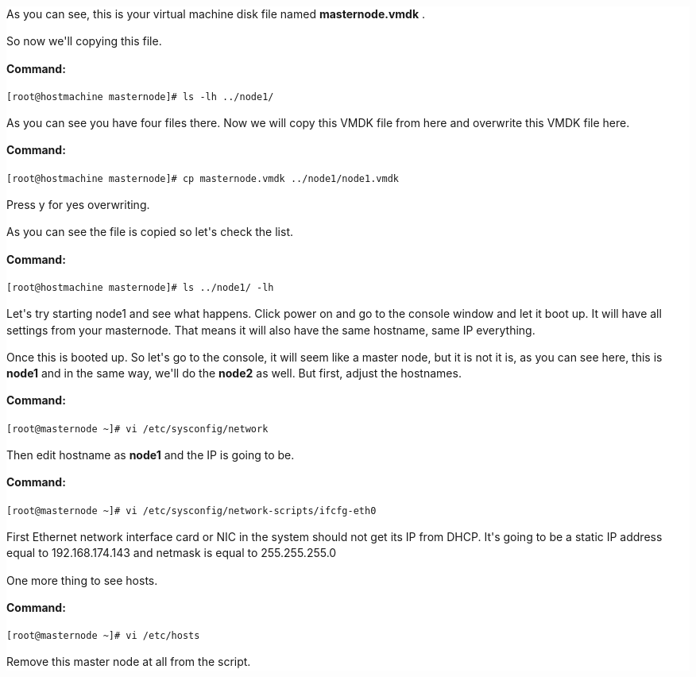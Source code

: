 As you can see, this is your virtual machine disk file named **masternode.vmdk** .

So now we&#39;ll copying this file.

**Command:**

```console
[root@hostmachine masternode]# ls -lh ../node1/
```

As you can see you have four files there. Now we will copy this VMDK file from here and overwrite this VMDK file here.

**Command:**

```console
[root@hostmachine masternode]# cp masternode.vmdk ../node1/node1.vmdk
```

Press y for yes overwriting.

As you can see the file is copied so let&#39;s check the list.

**Command:**

```console
[root@hostmachine masternode]# ls ../node1/ -lh
```

Let&#39;s try starting node1 and see what happens. Click power on and go to the console window and let it boot up. It will have all settings from your masternode. That means it will also have the same hostname, same IP everything.

Once this is booted up. So let&#39;s go to the console, it will seem like a master node, but it is not it is, as you can see here, this is **node1** and in the same way, we&#39;ll do the **node2** as well. But first, adjust the hostnames.

**Command:**

```console
[root@masternode ~]# vi /etc/sysconfig/network
```

Then edit hostname as **node1** and the IP is going to be.

**Command:**

```console
[root@masternode ~]# vi /etc/sysconfig/network-scripts/ifcfg-eth0
```

First Ethernet network interface card or NIC in the system should not get its IP from DHCP. It&#39;s going to be a static IP address equal to 192.168.174.143 and netmask is equal to 255.255.255.0

One more thing to see hosts.

**Command:**

```console
[root@masternode ~]# vi /etc/hosts
```

Remove this master node at all from the script.


[contributors-shield]: https://img.shields.io/github/contributors/othneildrew/Best-README-Template.svg?style=for-the-badge
[contributors-url]: https://github.com/SyedMustafaImam/HPCC-On-VMware-/graphs/contributors
[forks-shield]: https://img.shields.io/github/forks/othneildrew/Best-README-Template.svg?style=for-the-badge
[forks-url]: https://github.com/SyedMustafaImam/HPCC-On-VMware-/network/members
[stars-shield]: https://img.shields.io/github/stars/othneildrew/Best-README-Template.svg?style=for-the-badge
[stars-url]: https://github.com/SyedMustafaImam/HPCC-On-VMware-/stargazers
[issues-shield]: https://img.shields.io/github/issues/othneildrew/Best-README-Template.svg?style=for-the-badge
[issues-url]: https://github.com/SyedMustafaImam/HPCC-On-VMware-/issues
[license-shield]: https://img.shields.io/github/license/othneildrew/Best-README-Template.svg?style=for-the-badge
[license-url]: https://github.com/SyedMustafaImam/HPCC-On-VMware-/blob/master/LICENSE.txt
[linkedin-shield]: https://img.shields.io/badge/-LinkedIn-black.svg?style=for-the-badge&logo=linkedin&colorB=555
[linkedin-url]: https://linkedin.com/in/othneildrew
[product-screenshot]: images/screenshot.png
[linkedin-url-mustafa]: https://linkedin.com/in/syedmustafaimam
[linkedin-url-elliott]: https://www.linkedin.com/in/elliott-joseph-6436411ab/
[linkedin-url-hirdesh]: https://www.linkedin.com/in/hirdeshkumar2407/
[linkedin-url-hurrar]: https://www.linkedin.com/in/syedhurrarhasanrizvi/
[product-screenshot]: images/screenshot.png
